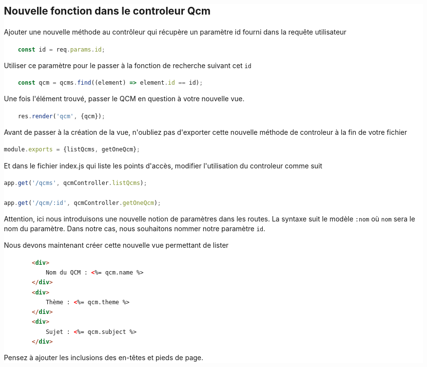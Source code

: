 ## Nouvelle fonction dans le controleur Qcm

Ajouter une nouvelle méthode au contrôleur qui récupère un paramètre id fourni dans la requête utilisateur


```javascript
    const id = req.params.id;
```

Utiliser ce paramètre pour le passer à la fonction de recherche suivant cet `id`

```javascript
    const qcm = qcms.find((element) => element.id == id);
```

Une fois l'élément trouvé, passer le QCM en question à votre nouvelle vue.

```javascript
    res.render('qcm', {qcm});
```

Avant de passer à la création de la vue, n'oubliez pas d'exporter cette nouvelle méthode de controleur à la fin de votre fichier

```javascript
module.exports = {listQcms, getOneQcm};
```

Et dans le fichier index.js qui liste les points d'accès, modifier l'utilisation du controleur comme suit

```javascript
app.get('/qcms', qcmController.listQcms);

app.get('/qcm/:id', qcmController.getOneQcm);
```

Attention, ici nous introduisons une nouvelle notion de paramètres dans les routes. La syntaxe suit le modèle `:nom` où `nom` sera le nom du paramètre. Dans notre cas, nous souhaitons nommer notre paramètre `id`.



 Nous devons maintenant créer cette nouvelle vue permettant de lister

```html
        <div>
            Nom du QCM : <%= qcm.name %>
        </div>
        <div>
            Thème : <%= qcm.theme %>
        </div>
        <div>
            Sujet : <%= qcm.subject %>
        </div>
```

Pensez à ajouter les inclusions des en-têtes et pieds de page.
